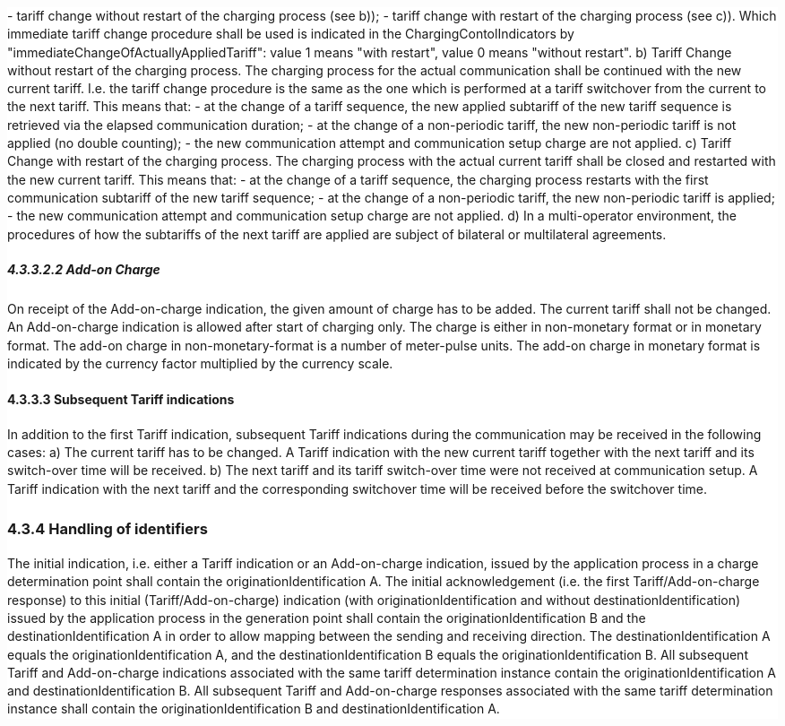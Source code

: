 \- tariff change without restart of the charging process (see b));
\- tariff change with restart of the charging process (see c)).
Which immediate tariff change procedure shall be used is indicated in the
ChargingContolIndicators by \"immediateChangeOfActuallyAppliedTariff\": value
1 means \"with restart\", value 0 means \"without restart\".
b) Tariff Change without restart of the charging process.
The charging process for the actual communication shall be continued with the
new current tariff. I.e. the tariff change procedure is the same as the one
which is performed at a tariff switchover from the current to the next tariff.
This means that:
\- at the change of a tariff sequence, the new applied subtariff of the new
tariff sequence is retrieved via the elapsed communication duration;
\- at the change of a non-periodic tariff, the new non-periodic tariff is not
applied (no double counting);
\- the new communication attempt and communication setup charge are not
applied.
c) Tariff Change with restart of the charging process.
The charging process with the actual current tariff shall be closed and
restarted with the new current tariff. This means that:
\- at the change of a tariff sequence, the charging process restarts with the
first communication subtariff of the new tariff sequence;
\- at the change of a non-periodic tariff, the new non-periodic tariff is
applied;
\- the new communication attempt and communication setup charge are not
applied.
d) In a multi-operator environment, the procedures of how the subtariffs of
the next tariff are applied are subject of bilateral or multilateral
agreements.
##### 4.3.3.2.2 Add-on Charge
On receipt of the Add-on-charge indication, the given amount of charge has to
be added. The current tariff shall not be changed.
An Add-on-charge indication is allowed after start of charging only.
The charge is either in non-monetary format or in monetary format.
The add-on charge in non-monetary-format is a number of meter-pulse units. The
add-on charge in monetary format is indicated by the currency factor
multiplied by the currency scale.
#### 4.3.3.3 Subsequent Tariff indications
In addition to the first Tariff indication, subsequent Tariff indications
during the communication may be received in the following cases:
a) The current tariff has to be changed. A Tariff indication with the new
current tariff together with the next tariff and its switch-over time will be
received.
b) The next tariff and its tariff switch-over time were not received at
communication setup. A Tariff indication with the next tariff and the
corresponding switchover time will be received before the switchover time.
### 4.3.4 Handling of identifiers
The initial indication, i.e. either a Tariff indication or an Add-on-charge
indication, issued by the application process in a charge determination point
shall contain the originationIdentification A.
The initial acknowledgement (i.e. the first Tariff/Add-on-charge response) to
this initial (Tariff/Add-on-charge) indication (with originationIdentification
and without destinationIdentification) issued by the application process in
the generation point shall contain the originationIdentification B and the
destinationIdentification A in order to allow mapping between the sending and
receiving direction.
The destinationIdentification A equals the originationIdentification A, and
the destinationIdentification B equals the originationIdentification B.
All subsequent Tariff and Add-on-charge indications associated with the same
tariff determination instance contain the originationIdentification A and
destinationIdentification B. All subsequent Tariff and Add-on-charge responses
associated with the same tariff determination instance shall contain the
originationIdentification B and destinationIdentification A.